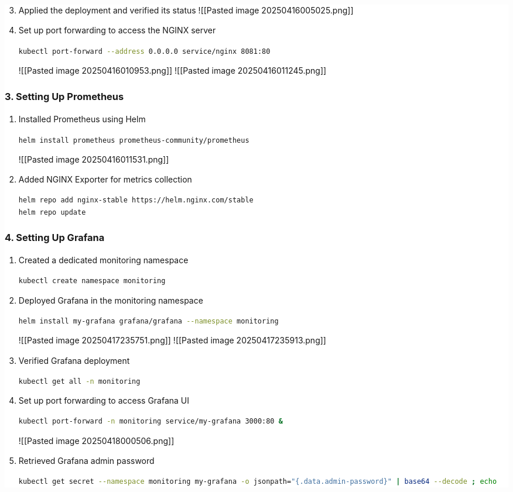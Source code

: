    ```yaml
   ```

3. Applied the deployment and verified its status
   ![[Pasted image 20250416005025.png]]

4. Set up port forwarding to access the NGINX server
   ```bash
   kubectl port-forward --address 0.0.0.0 service/nginx 8081:80
   ```
   ![[Pasted image 20250416010953.png]]
   ![[Pasted image 20250416011245.png]]

### 3. Setting Up Prometheus

1. Installed Prometheus using Helm
   ```bash
   helm install prometheus prometheus-community/prometheus
   ```
   ![[Pasted image 20250416011531.png]]

2. Added NGINX Exporter for metrics collection
   ```bash
   helm repo add nginx-stable https://helm.nginx.com/stable
   helm repo update
   ```

### 4. Setting Up Grafana

1. Created a dedicated monitoring namespace
   ```bash
   kubectl create namespace monitoring
   ```

2. Deployed Grafana in the monitoring namespace
   ```bash
   helm install my-grafana grafana/grafana --namespace monitoring
   ```
   ![[Pasted image 20250417235751.png]]
   ![[Pasted image 20250417235913.png]]

3. Verified Grafana deployment
   ```bash
   kubectl get all -n monitoring
   ```

4. Set up port forwarding to access Grafana UI
   ```bash
   kubectl port-forward -n monitoring service/my-grafana 3000:80 &
   ```
   ![[Pasted image 20250418000506.png]]

5. Retrieved Grafana admin password
   ```bash
   kubectl get secret --namespace monitoring my-grafana -o jsonpath="{.data.admin-password}" | base64 --decode ; echo
   ```
